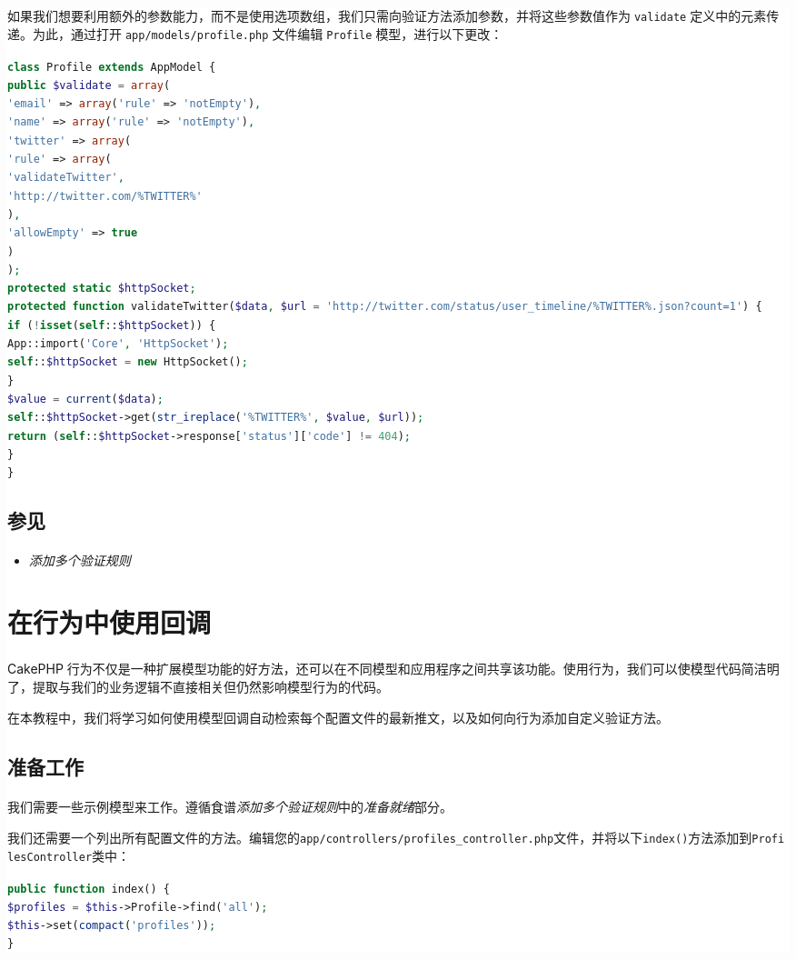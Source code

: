 如果我们想要利用额外的参数能力，而不是使用选项数组，我们只需向验证方法添加参数，并将这些参数值作为 `validate` 定义中的元素传递。为此，通过打开 `app/models/profile.php` 文件编辑 `Profile` 模型，进行以下更改：

```php
class Profile extends AppModel {
public $validate = array(
'email' => array('rule' => 'notEmpty'),
'name' => array('rule' => 'notEmpty'),
'twitter' => array(
'rule' => array(
'validateTwitter',
'http://twitter.com/%TWITTER%'
),
'allowEmpty' => true
)
);
protected static $httpSocket;
protected function validateTwitter($data, $url = 'http://twitter.com/status/user_timeline/%TWITTER%.json?count=1') {
if (!isset(self::$httpSocket)) {
App::import('Core', 'HttpSocket');
self::$httpSocket = new HttpSocket();
}
$value = current($data);
self::$httpSocket->get(str_ireplace('%TWITTER%', $value, $url));
return (self::$httpSocket->response['status']['code'] != 404);
}
}

```

## 参见

+   *添加多个验证规则*

# 在行为中使用回调

CakePHP 行为不仅是一种扩展模型功能的好方法，还可以在不同模型和应用程序之间共享该功能。使用行为，我们可以使模型代码简洁明了，提取与我们的业务逻辑不直接相关但仍然影响模型行为的代码。

在本教程中，我们将学习如何使用模型回调自动检索每个配置文件的最新推文，以及如何向行为添加自定义验证方法。

## 准备工作

我们需要一些示例模型来工作。遵循食谱*添加多个验证规则*中的*准备就绪*部分。

我们还需要一个列出所有配置文件的方法。编辑您的`app/controllers/profiles_controller.php`文件，并将以下`index()`方法添加到`ProfilesController`类中：

```php
public function index() {
$profiles = $this->Profile->find('all');
$this->set(compact('profiles'));
}

```
